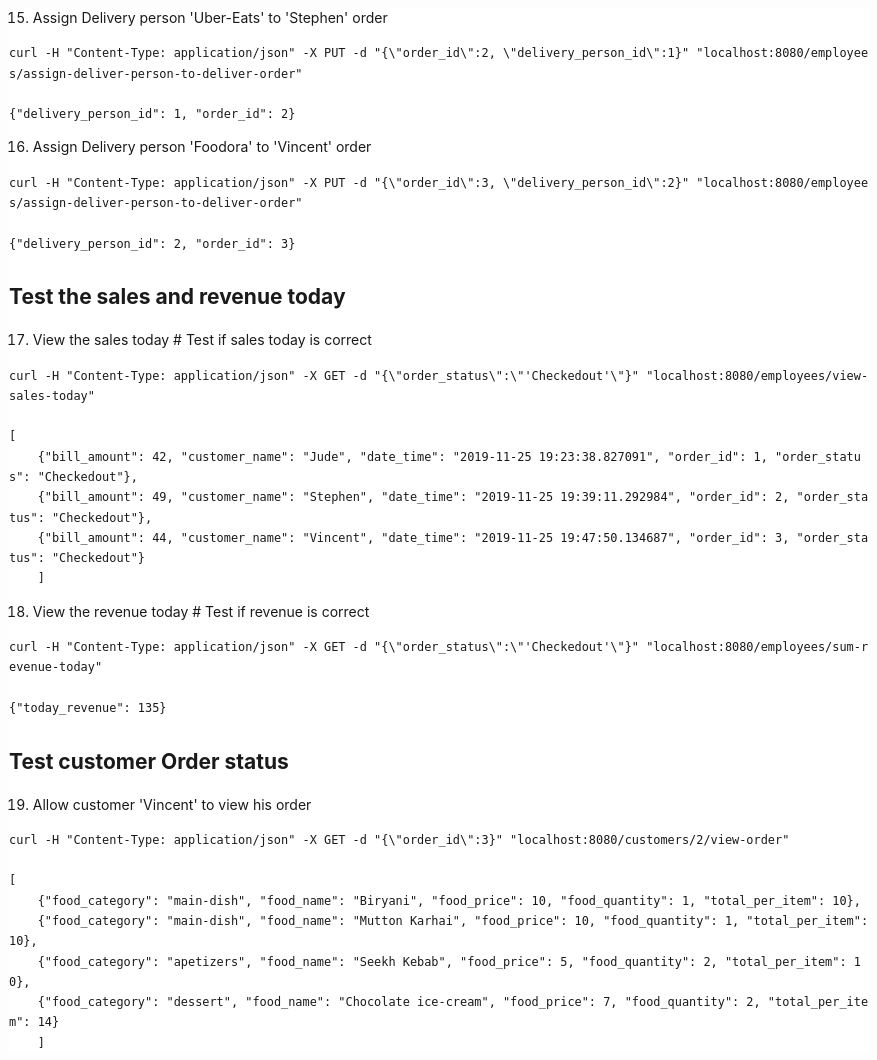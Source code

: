 15. Assign Delivery person 'Uber-Eats' to 'Stephen' order

```
curl -H "Content-Type: application/json" -X PUT -d "{\"order_id\":2, \"delivery_person_id\":1}" "localhost:8080/employees/assign-deliver-person-to-deliver-order"

{"delivery_person_id": 1, "order_id": 2}
```

16. Assign Delivery person 'Foodora' to 'Vincent' order

```
curl -H "Content-Type: application/json" -X PUT -d "{\"order_id\":3, \"delivery_person_id\":2}" "localhost:8080/employees/assign-deliver-person-to-deliver-order"

{"delivery_person_id": 2, "order_id": 3}
```

## Test the sales and revenue today

17. View the sales today # Test if sales today is correct

```
curl -H "Content-Type: application/json" -X GET -d "{\"order_status\":\"'Checkedout'\"}" "localhost:8080/employees/view-sales-today"

[
    {"bill_amount": 42, "customer_name": "Jude", "date_time": "2019-11-25 19:23:38.827091", "order_id": 1, "order_status": "Checkedout"}, 
    {"bill_amount": 49, "customer_name": "Stephen", "date_time": "2019-11-25 19:39:11.292984", "order_id": 2, "order_status": "Checkedout"}, 
    {"bill_amount": 44, "customer_name": "Vincent", "date_time": "2019-11-25 19:47:50.134687", "order_id": 3, "order_status": "Checkedout"}
    ]
```

18. View the revenue today # Test if revenue is correct

```
curl -H "Content-Type: application/json" -X GET -d "{\"order_status\":\"'Checkedout'\"}" "localhost:8080/employees/sum-revenue-today"

{"today_revenue": 135}
```

## Test customer Order status

19. Allow customer 'Vincent' to view his order

```
curl -H "Content-Type: application/json" -X GET -d "{\"order_id\":3}" "localhost:8080/customers/2/view-order"

[
    {"food_category": "main-dish", "food_name": "Biryani", "food_price": 10, "food_quantity": 1, "total_per_item": 10}, 
    {"food_category": "main-dish", "food_name": "Mutton Karhai", "food_price": 10, "food_quantity": 1, "total_per_item": 10}, 
    {"food_category": "apetizers", "food_name": "Seekh Kebab", "food_price": 5, "food_quantity": 2, "total_per_item": 10}, 
    {"food_category": "dessert", "food_name": "Chocolate ice-cream", "food_price": 7, "food_quantity": 2, "total_per_item": 14}
    ]
```
